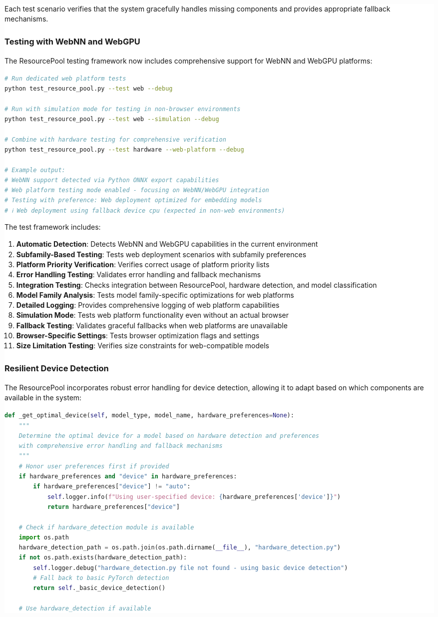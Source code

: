 Each test scenario verifies that the system gracefully handles missing components and provides appropriate fallback mechanisms.

### Testing with WebNN and WebGPU

The ResourcePool testing framework now includes comprehensive support for WebNN and WebGPU platforms:

```bash
# Run dedicated web platform tests
python test_resource_pool.py --test web --debug

# Run with simulation mode for testing in non-browser environments
python test_resource_pool.py --test web --simulation --debug

# Combine with hardware testing for comprehensive verification
python test_resource_pool.py --test hardware --web-platform --debug

# Example output:
# WebNN support detected via Python ONNX export capabilities
# Web platform testing mode enabled - focusing on WebNN/WebGPU integration
# Testing with preference: Web deployment optimized for embedding models
# ℹ️ Web deployment using fallback device cpu (expected in non-web environments)
```

The test framework includes:

1. **Automatic Detection**: Detects WebNN and WebGPU capabilities in the current environment
2. **Subfamily-Based Testing**: Tests web deployment scenarios with subfamily preferences
3. **Platform Priority Verification**: Verifies correct usage of platform priority lists
4. **Error Handling Testing**: Validates error handling and fallback mechanisms
5. **Integration Testing**: Checks integration between ResourcePool, hardware detection, and model classification
6. **Model Family Analysis**: Tests model family-specific optimizations for web platforms
7. **Detailed Logging**: Provides comprehensive logging of web platform capabilities
8. **Simulation Mode**: Tests web platform functionality even without an actual browser
9. **Fallback Testing**: Validates graceful fallbacks when web platforms are unavailable
10. **Browser-Specific Settings**: Tests browser optimization flags and settings
11. **Size Limitation Testing**: Verifies size constraints for web-compatible models

### Resilient Device Detection

The ResourcePool incorporates robust error handling for device detection, allowing it to adapt based on which components are available in the system:

```python
def _get_optimal_device(self, model_type, model_name, hardware_preferences=None):
    """
    Determine the optimal device for a model based on hardware detection and preferences
    with comprehensive error handling and fallback mechanisms
    """
    # Honor user preferences first if provided
    if hardware_preferences and "device" in hardware_preferences:
        if hardware_preferences["device"] != "auto":
            self.logger.info(f"Using user-specified device: {hardware_preferences['device']}")
            return hardware_preferences["device"]
    
    # Check if hardware_detection module is available
    import os.path
    hardware_detection_path = os.path.join(os.path.dirname(__file__), "hardware_detection.py")
    if not os.path.exists(hardware_detection_path):
        self.logger.debug("hardware_detection.py file not found - using basic device detection")
        # Fall back to basic PyTorch detection
        return self._basic_device_detection()
        
    # Use hardware_detection if available
```